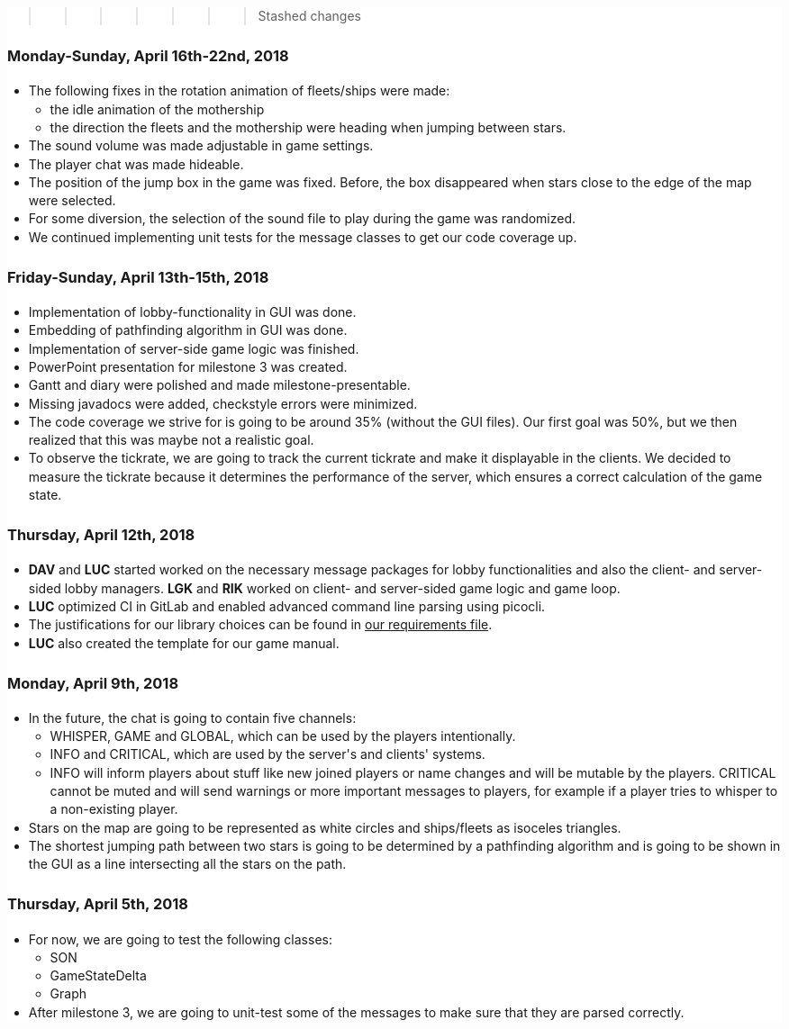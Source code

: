 >>>>>>> Stashed changes
### Monday-Sunday, April 16th-22nd, 2018
- The following fixes in the rotation animation of fleets/ships were made:
  - the idle animation of the mothership
  - the direction the fleets and the mothership were heading when jumping between stars.
- The sound volume was made adjustable in game settings.
- The player chat was made hideable.
- The position of the jump box in the game was fixed. Before, the box disappeared when stars close to the edge of the map were selected.
- For some diversion, the selection of the sound file to play during the game was randomized.
- We continued implementing unit tests for the message classes to get our code coverage up.

### Friday-Sunday, April 13th-15th, 2018
- Implementation of lobby-functionality in GUI was done.
- Embedding of pathfinding algorithm in GUI was done.
- Implementation of server-side game logic was finished.
- PowerPoint presentation for milestone 3 was created.
- Gantt and diary were polished and made milestone-presentable.
- Missing javadocs were added, checkstyle errors were minimized.
- The code coverage we strive for is going to be around 35% (without the GUI files). Our first goal was 50%, but we then realized that this was maybe not a realistic goal.
- To observe the tickrate, we are going to track the current tickrate and make it displayable in the clients. We decided to measure the tickrate because it determines the performance of the server, which ensures a correct calculation of the game state.

### Thursday, April 12th, 2018
- **DAV** and **LUC** started worked on the necessary message packages for lobby functionalities and also the client- and server-sided lobby managers. **LGK** and **RIK** worked on client- and server-sided game logic and game loop.
- **LUC** optimized CI in GitLab and enabled advanced command line parsing using picocli.
- The justifications for our library choices can be found in [our requirements file](requirements.md).
- **LUC** also created the template for our game manual.

### Monday, April 9th, 2018
- In the future, the chat is going to contain five channels:
  - WHISPER, GAME and GLOBAL, which can be used by the players intentionally.
  - INFO and CRITICAL, which are used by the server's and clients' systems.
  - INFO will inform players about stuff like new joined players or name changes and will be mutable by the players. CRITICAL cannot be muted and will send warnings or more important messages to players, for example if a player tries to whisper to a non-existing player.
- Stars on the map are going to be represented as white circles and ships/fleets as isoceles triangles.
- The shortest jumping path between two stars is going to be determined by a pathfinding algorithm and is going to be shown in the GUI as a line intersecting all the stars on the path.

### Thursday, April 5th, 2018
- For now, we are going to test the following classes:
    - SON
    - GameStateDelta
    - Graph
- After milestone 3, we are going to unit-test some of the messages to make sure that they are parsed correctly.
